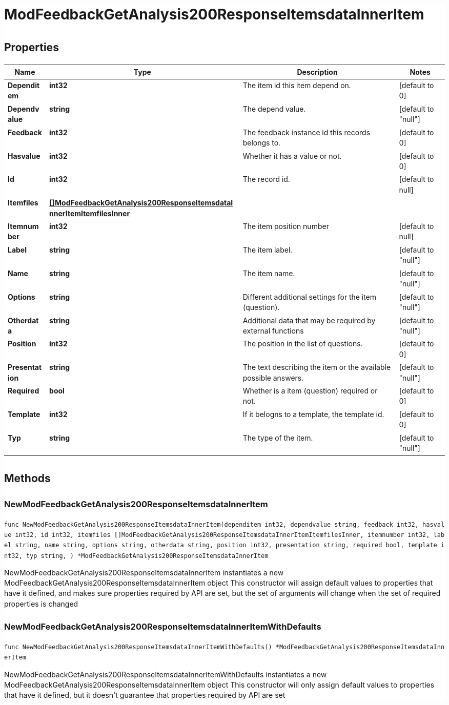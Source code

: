 # ModFeedbackGetAnalysis200ResponseItemsdataInnerItem

## Properties

Name | Type | Description | Notes
------------ | ------------- | ------------- | -------------
**Dependitem** | **int32** | The item id this item depend on. | [default to 0]
**Dependvalue** | **string** | The depend value. | [default to "null"]
**Feedback** | **int32** | The feedback instance id this records belongs to. | [default to 0]
**Hasvalue** | **int32** | Whether it has a value or not. | [default to 0]
**Id** | **int32** | The record id. | [default to null]
**Itemfiles** | [**[]ModFeedbackGetAnalysis200ResponseItemsdataInnerItemItemfilesInner**](ModFeedbackGetAnalysis200ResponseItemsdataInnerItemItemfilesInner.md) |  | 
**Itemnumber** | **int32** | The item position number | [default to null]
**Label** | **string** | The item label. | [default to "null"]
**Name** | **string** | The item name. | [default to "null"]
**Options** | **string** | Different additional settings for the item (question). | [default to "null"]
**Otherdata** | **string** | Additional data that may be required by external functions | [default to "null"]
**Position** | **int32** | The position in the list of questions. | [default to 0]
**Presentation** | **string** | The text describing the item or the available possible answers. | [default to "null"]
**Required** | **bool** | Whether is a item (question) required or not. | [default to 0]
**Template** | **int32** | If it belogns to a template, the template id. | [default to 0]
**Typ** | **string** | The type of the item. | [default to "null"]

## Methods

### NewModFeedbackGetAnalysis200ResponseItemsdataInnerItem

`func NewModFeedbackGetAnalysis200ResponseItemsdataInnerItem(dependitem int32, dependvalue string, feedback int32, hasvalue int32, id int32, itemfiles []ModFeedbackGetAnalysis200ResponseItemsdataInnerItemItemfilesInner, itemnumber int32, label string, name string, options string, otherdata string, position int32, presentation string, required bool, template int32, typ string, ) *ModFeedbackGetAnalysis200ResponseItemsdataInnerItem`

NewModFeedbackGetAnalysis200ResponseItemsdataInnerItem instantiates a new ModFeedbackGetAnalysis200ResponseItemsdataInnerItem object
This constructor will assign default values to properties that have it defined,
and makes sure properties required by API are set, but the set of arguments
will change when the set of required properties is changed

### NewModFeedbackGetAnalysis200ResponseItemsdataInnerItemWithDefaults

`func NewModFeedbackGetAnalysis200ResponseItemsdataInnerItemWithDefaults() *ModFeedbackGetAnalysis200ResponseItemsdataInnerItem`

NewModFeedbackGetAnalysis200ResponseItemsdataInnerItemWithDefaults instantiates a new ModFeedbackGetAnalysis200ResponseItemsdataInnerItem object
This constructor will only assign default values to properties that have it defined,
but it doesn't guarantee that properties required by API are set
